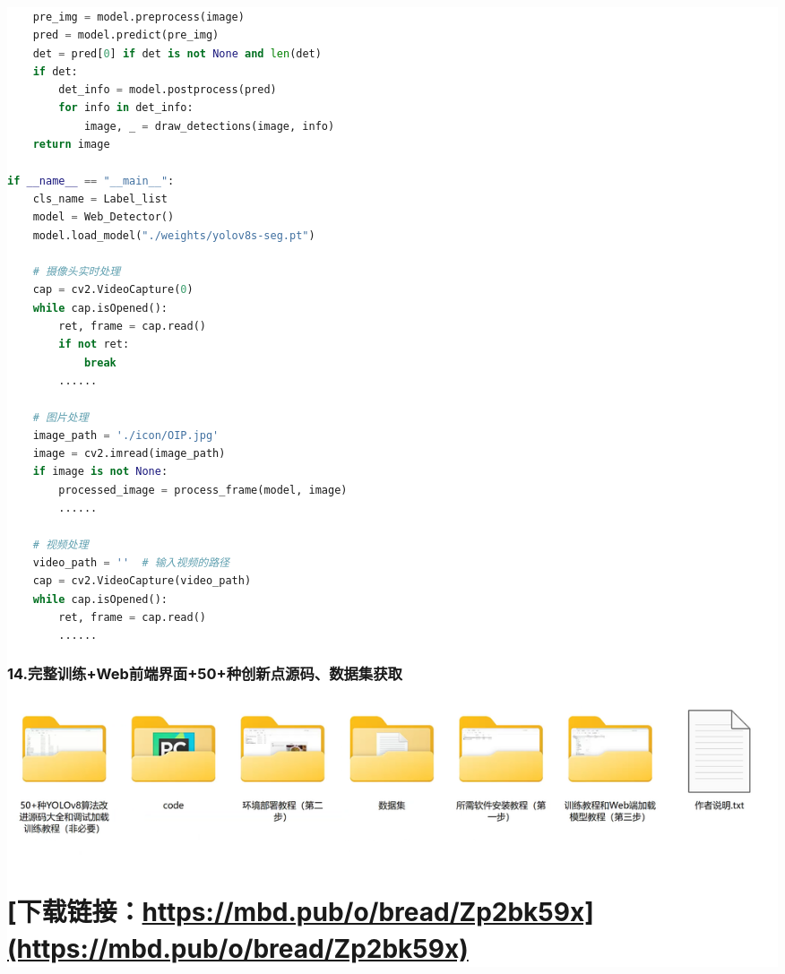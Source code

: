 ```python
    pre_img = model.preprocess(image)
    pred = model.predict(pre_img)
    det = pred[0] if det is not None and len(det)
    if det:
        det_info = model.postprocess(pred)
        for info in det_info:
            image, _ = draw_detections(image, info)
    return image

if __name__ == "__main__":
    cls_name = Label_list
    model = Web_Detector()
    model.load_model("./weights/yolov8s-seg.pt")

    # 摄像头实时处理
    cap = cv2.VideoCapture(0)
    while cap.isOpened():
        ret, frame = cap.read()
        if not ret:
            break
        ......

    # 图片处理
    image_path = './icon/OIP.jpg'
    image = cv2.imread(image_path)
    if image is not None:
        processed_image = process_frame(model, image)
        ......

    # 视频处理
    video_path = ''  # 输入视频的路径
    cap = cv2.VideoCapture(video_path)
    while cap.isOpened():
        ret, frame = cap.read()
        ......
```


### 14.完整训练+Web前端界面+50+种创新点源码、数据集获取

![19.png](19.png)


# [下载链接：https://mbd.pub/o/bread/Zp2bk59x](https://mbd.pub/o/bread/Zp2bk59x)